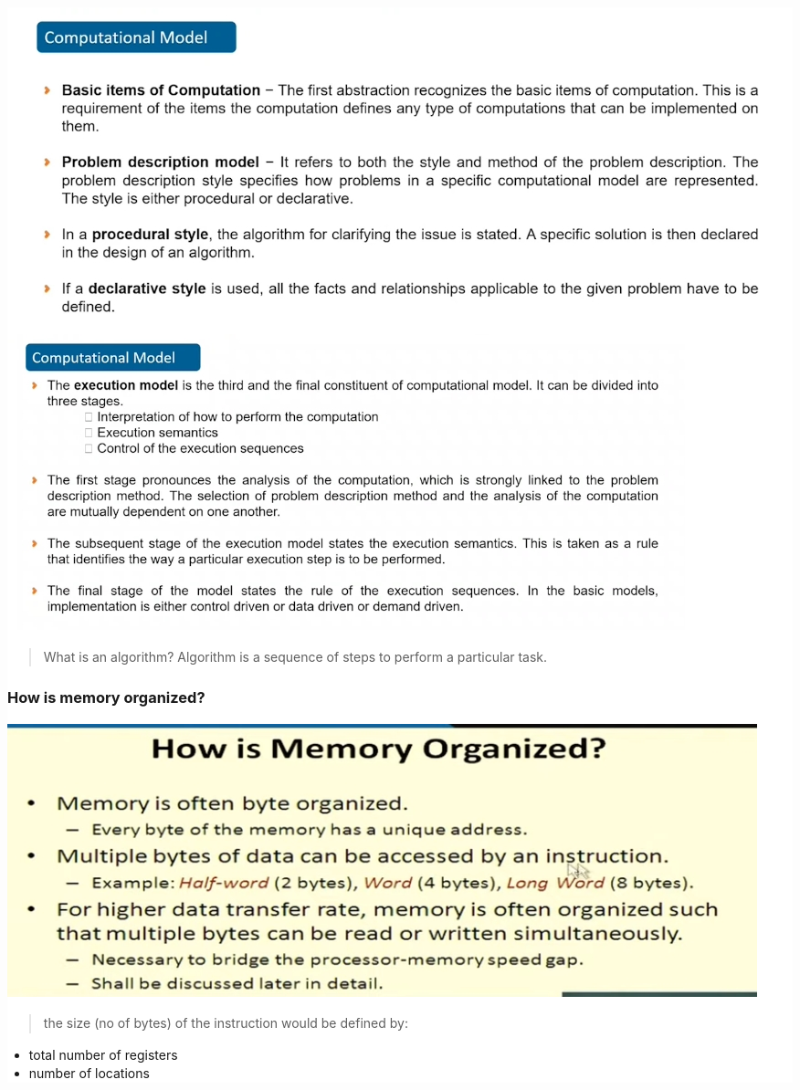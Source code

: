 ![](6.JPG)
![](bnn.JPG)

> What is an algorithm?
Algorithm is a sequence of steps to perform a particular task. 

### How is memory organized?
![](mu14.JPG)
> the size (no of bytes) of the instruction would be defined by:
- total number of registers
- number of locations 
